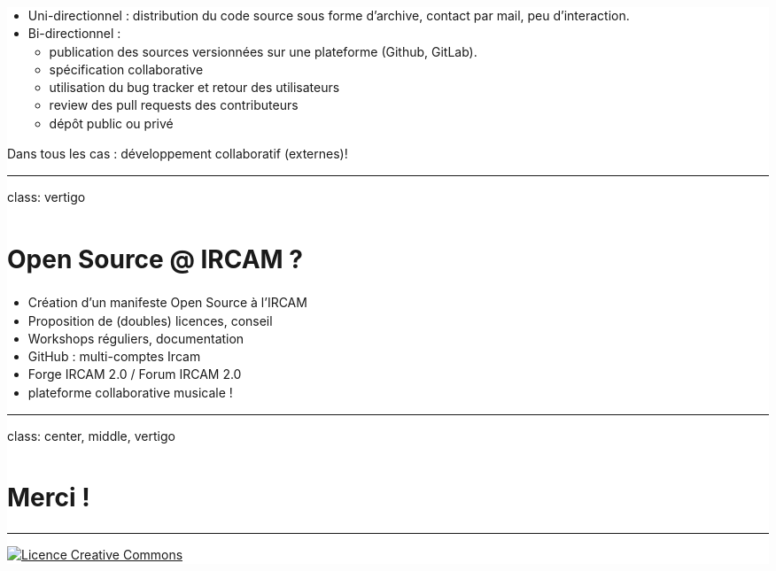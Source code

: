 - Uni-directionnel : distribution du code source sous forme d’archive,
contact par mail, peu d’interaction.
- Bi-directionnel :
    - publication des sources versionnées sur une plateforme (Github, GitLab).
    - spécification collaborative
    - utilisation du bug tracker et retour des utilisateurs
    - review des pull requests des contributeurs
    - dépôt public ou privé

Dans tous les cas : développement collaboratif (externes)!

---
class: vertigo

# Open Source @ IRCAM ?

- Création d’un manifeste Open Source à l’IRCAM
- Proposition de (doubles) licences, conseil
- Workshops réguliers, documentation
- GitHub : multi-comptes Ircam
- Forge IRCAM 2.0 / Forum IRCAM 2.0
- plateforme collaborative musicale !

---
class: center, middle, vertigo

# Merci !
<hr>

<a rel="license" href="http://creativecommons.org/licenses/by-nc/4.0/"><img alt="Licence Creative Commons" style="border-width:0" src="https://i.creativecommons.org/l/by-nc/4.0/88x31.png" /></a>
